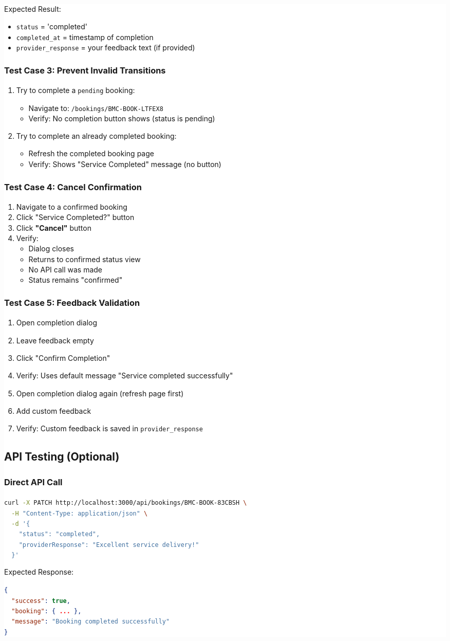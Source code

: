Expected Result:
- `status` = 'completed'
- `completed_at` = timestamp of completion
- `provider_response` = your feedback text (if provided)

### Test Case 3: Prevent Invalid Transitions
1. Try to complete a `pending` booking:
   - Navigate to: `/bookings/BMC-BOOK-LTFEX8`
   - Verify: No completion button shows (status is pending)
   
2. Try to complete an already completed booking:
   - Refresh the completed booking page
   - Verify: Shows "Service Completed" message (no button)

### Test Case 4: Cancel Confirmation
1. Navigate to a confirmed booking
2. Click "Service Completed?" button
3. Click **"Cancel"** button
4. Verify:
   - Dialog closes
   - Returns to confirmed status view
   - No API call was made
   - Status remains "confirmed"

### Test Case 5: Feedback Validation
1. Open completion dialog
2. Leave feedback empty
3. Click "Confirm Completion"
4. Verify: Uses default message "Service completed successfully"

5. Open completion dialog again (refresh page first)
6. Add custom feedback
7. Verify: Custom feedback is saved in `provider_response`

## API Testing (Optional)

### Direct API Call
```bash
curl -X PATCH http://localhost:3000/api/bookings/BMC-BOOK-83CBSH \
  -H "Content-Type: application/json" \
  -d '{
    "status": "completed",
    "providerResponse": "Excellent service delivery!"
  }'
```

Expected Response:
```json
{
  "success": true,
  "booking": { ... },
  "message": "Booking completed successfully"
}
```
